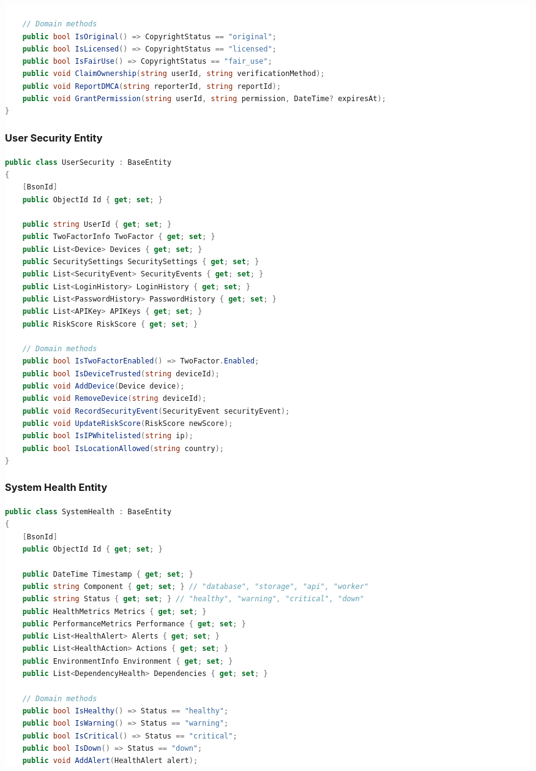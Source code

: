 ```csharp
    
    // Domain methods
    public bool IsOriginal() => CopyrightStatus == "original";
    public bool IsLicensed() => CopyrightStatus == "licensed";
    public bool IsFairUse() => CopyrightStatus == "fair_use";
    public void ClaimOwnership(string userId, string verificationMethod);
    public void ReportDMCA(string reporterId, string reportId);
    public void GrantPermission(string userId, string permission, DateTime? expiresAt);
}
```

### User Security Entity
```csharp
public class UserSecurity : BaseEntity
{
    [BsonId]
    public ObjectId Id { get; set; }
    
    public string UserId { get; set; }
    public TwoFactorInfo TwoFactor { get; set; }
    public List<Device> Devices { get; set; }
    public SecuritySettings SecuritySettings { get; set; }
    public List<SecurityEvent> SecurityEvents { get; set; }
    public List<LoginHistory> LoginHistory { get; set; }
    public List<PasswordHistory> PasswordHistory { get; set; }
    public List<APIKey> APIKeys { get; set; }
    public RiskScore RiskScore { get; set; }
    
    // Domain methods
    public bool IsTwoFactorEnabled() => TwoFactor.Enabled;
    public bool IsDeviceTrusted(string deviceId);
    public void AddDevice(Device device);
    public void RemoveDevice(string deviceId);
    public void RecordSecurityEvent(SecurityEvent securityEvent);
    public void UpdateRiskScore(RiskScore newScore);
    public bool IsIPWhitelisted(string ip);
    public bool IsLocationAllowed(string country);
}
```

### System Health Entity
```csharp
public class SystemHealth : BaseEntity
{
    [BsonId]
    public ObjectId Id { get; set; }
    
    public DateTime Timestamp { get; set; }
    public string Component { get; set; } // "database", "storage", "api", "worker"
    public string Status { get; set; } // "healthy", "warning", "critical", "down"
    public HealthMetrics Metrics { get; set; }
    public PerformanceMetrics Performance { get; set; }
    public List<HealthAlert> Alerts { get; set; }
    public List<HealthAction> Actions { get; set; }
    public EnvironmentInfo Environment { get; set; }
    public List<DependencyHealth> Dependencies { get; set; }
    
    // Domain methods
    public bool IsHealthy() => Status == "healthy";
    public bool IsWarning() => Status == "warning";
    public bool IsCritical() => Status == "critical";
    public bool IsDown() => Status == "down";
    public void AddAlert(HealthAlert alert);
```